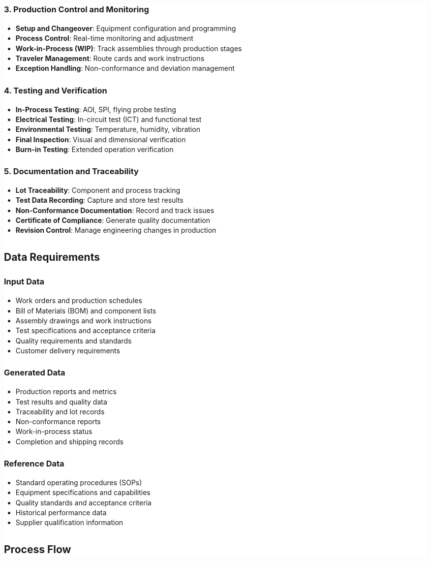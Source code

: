 ### 3. Production Control and Monitoring
- **Setup and Changeover**: Equipment configuration and programming
- **Process Control**: Real-time monitoring and adjustment
- **Work-in-Process (WIP)**: Track assemblies through production stages
- **Traveler Management**: Route cards and work instructions
- **Exception Handling**: Non-conformance and deviation management

### 4. Testing and Verification
- **In-Process Testing**: AOI, SPI, flying probe testing
- **Electrical Testing**: In-circuit test (ICT) and functional test
- **Environmental Testing**: Temperature, humidity, vibration
- **Final Inspection**: Visual and dimensional verification
- **Burn-in Testing**: Extended operation verification

### 5. Documentation and Traceability
- **Lot Traceability**: Component and process tracking
- **Test Data Recording**: Capture and store test results
- **Non-Conformance Documentation**: Record and track issues
- **Certificate of Compliance**: Generate quality documentation
- **Revision Control**: Manage engineering changes in production

## Data Requirements

### Input Data
- Work orders and production schedules
- Bill of Materials (BOM) and component lists
- Assembly drawings and work instructions
- Test specifications and acceptance criteria
- Quality requirements and standards
- Customer delivery requirements

### Generated Data
- Production reports and metrics
- Test results and quality data
- Traceability and lot records
- Non-conformance reports
- Work-in-process status
- Completion and shipping records

### Reference Data
- Standard operating procedures (SOPs)
- Equipment specifications and capabilities
- Quality standards and acceptance criteria
- Historical performance data
- Supplier qualification information

## Process Flow
